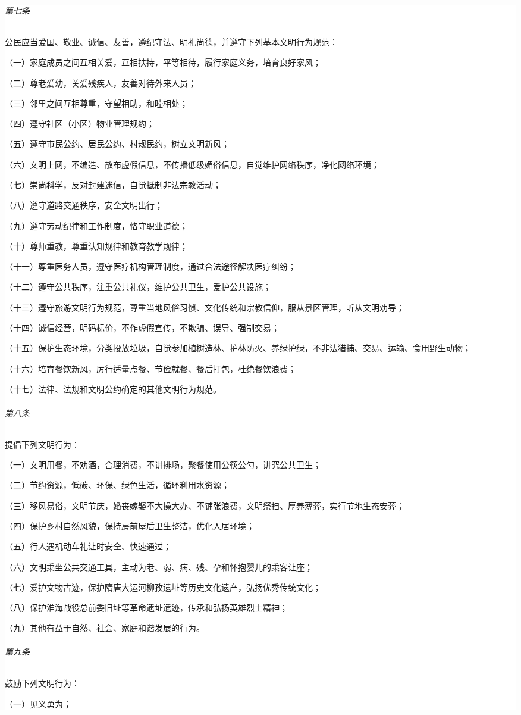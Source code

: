 ###### 第七条

公民应当爱国、敬业、诚信、友善，遵纪守法、明礼尚德，并遵守下列基本文明行为规范：

（一）家庭成员之间互相关爱，互相扶持，平等相待，履行家庭义务，培育良好家风；

（二）尊老爱幼，关爱残疾人，友善对待外来人员；

（三）邻里之间互相尊重，守望相助，和睦相处；

（四）遵守社区（小区）物业管理规约；

（五）遵守市民公约、居民公约、村规民约，树立文明新风；

（六）文明上网，不编造、散布虚假信息，不传播低级媚俗信息，自觉维护网络秩序，净化网络环境；

（七）崇尚科学，反对封建迷信，自觉抵制非法宗教活动；

（八）遵守道路交通秩序，安全文明出行；

（九）遵守劳动纪律和工作制度，恪守职业道德；

（十）尊师重教，尊重认知规律和教育教学规律；

（十一）尊重医务人员，遵守医疗机构管理制度，通过合法途径解决医疗纠纷；

（十二）遵守公共秩序，注重公共礼仪，维护公共卫生，爱护公共设施；

（十三）遵守旅游文明行为规范，尊重当地风俗习惯、文化传统和宗教信仰，服从景区管理，听从文明劝导；

（十四）诚信经营，明码标价，不作虚假宣传，不欺骗、误导、强制交易；

（十五）保护生态环境，分类投放垃圾，自觉参加植树造林、护林防火、养绿护绿，不非法猎捕、交易、运输、食用野生动物；

（十六）培育餐饮新风，厉行适量点餐、节俭就餐、餐后打包，杜绝餐饮浪费；

（十七）法律、法规和文明公约确定的其他文明行为规范。

###### 第八条

提倡下列文明行为：

（一）文明用餐，不劝酒，合理消费，不讲排场，聚餐使用公筷公勺，讲究公共卫生；

（二）节约资源，低碳、环保、绿色生活，循环利用水资源；

（三）移风易俗，文明节庆，婚丧嫁娶不大操大办、不铺张浪费，文明祭扫、厚养薄葬，实行节地生态安葬；

（四）保护乡村自然风貌，保持房前屋后卫生整洁，优化人居环境；

（五）行人遇机动车礼让时安全、快速通过；

（六）文明乘坐公共交通工具，主动为老、弱、病、残、孕和怀抱婴儿的乘客让座；

（七）爱护文物古迹，保护隋唐大运河柳孜遗址等历史文化遗产，弘扬优秀传统文化；

（八）保护淮海战役总前委旧址等革命遗址遗迹，传承和弘扬英雄烈士精神；

（九）其他有益于自然、社会、家庭和谐发展的行为。

###### 第九条

鼓励下列文明行为：

（一）见义勇为；
